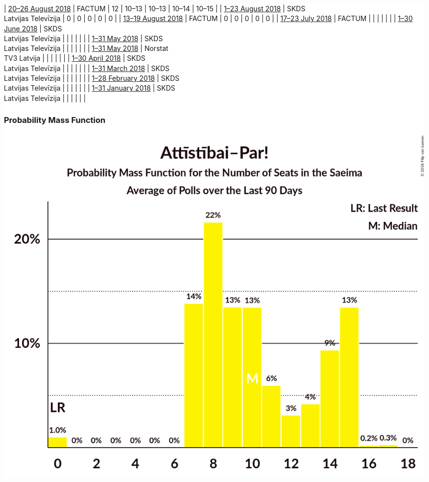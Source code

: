 | [20–26 August 2018](2018-08-26-FACTUM.html) | FACTUM | 12 | 10–13 | 10–13 | 10–14 | 10–15 |
| [1–23 August 2018](2018-08-23-SKDS.html) | SKDS <br> Latvijas Televīzija | 0 | 0 | 0 | 0 | 0 |
| [13–19 August 2018](2018-08-19-FACTUM.html) | FACTUM | 0 | 0 | 0 | 0 | 0 |
| [17–23 July 2018](2018-07-23-FACTUM.html) | FACTUM |  |  |  |  |  |
| [1–30 June 2018](2018-06-30-SKDS.html) | SKDS <br> Latvijas Televīzija |  |  |  |  |  |
| [1–31 May 2018](2018-05-31-SKDS.html) | SKDS <br> Latvijas Televīzija |  |  |  |  |  |
| [1–31 May 2018](2018-05-31-Norstat.html) | Norstat <br> TV3 Latvija |  |  |  |  |  |
| [1–30 April 2018](2018-04-30-SKDS.html) | SKDS <br> Latvijas Televīzija |  |  |  |  |  |
| [1–31 March 2018](2018-03-31-SKDS.html) | SKDS <br> Latvijas Televīzija |  |  |  |  |  |
| [1–28 February 2018](2018-02-28-SKDS.html) | SKDS <br> Latvijas Televīzija |  |  |  |  |  |
| [1–31 January 2018](2018-01-31-SKDS.html) | SKDS <br> Latvijas Televīzija |  |  |  |  |  |

### Probability Mass Function

![Graph with seats probability mass function not yet produced](average-seats-pmf-attīstībai–par.png "Seats Probability Mass Function")
